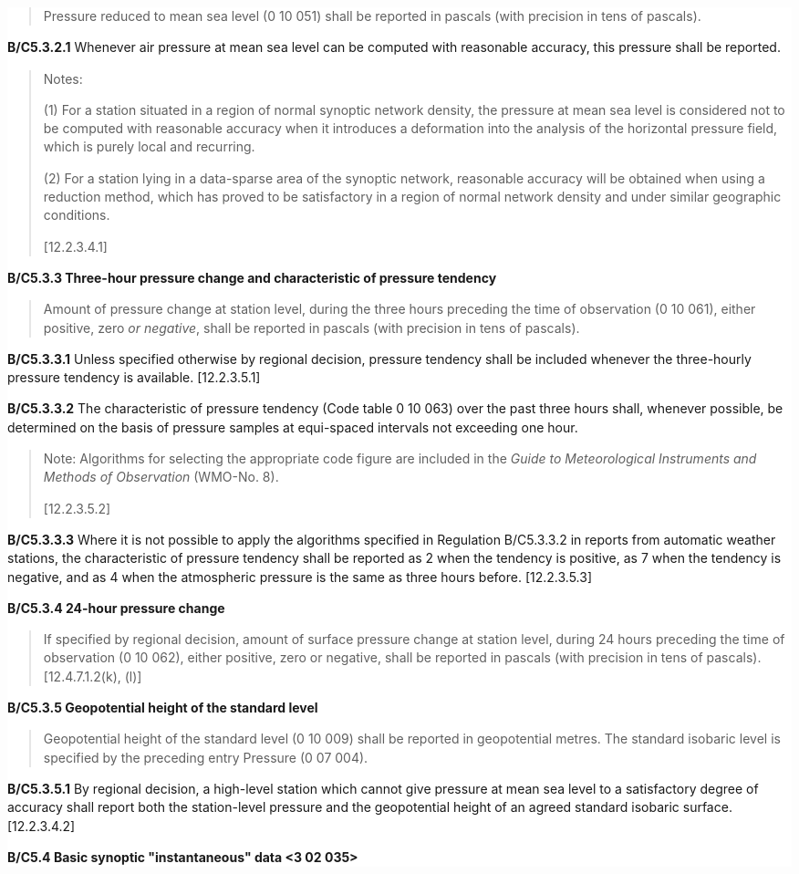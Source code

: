 > Pressure reduced to mean sea level (0 10 051) shall be reported in pascals (with precision in tens of pascals).

**B/C5.3.2.1** Whenever air pressure at mean sea level can be computed with reasonable accuracy, this pressure shall be reported.

> Notes:
>
> \(1) For a station situated in a region of normal synoptic network density, the pressure at mean sea level is considered not to be computed with reasonable accuracy when it introduces a deformation into the analysis of the horizontal pressure field, which is purely local and recurring.
>
> \(2) For a station lying in a data-sparse area of the synoptic network, reasonable accuracy will be obtained when using a reduction method, which has proved to be satisfactory in a region of normal network density and under similar geographic conditions.
>
> \[12.2.3.4.1\]

**B/C5.3.3 Three-hour pressure change and characteristic of pressure tendency**

> Amount of pressure change at station level, during the three hours preceding the time of observation (0 10 061), either positive, zero *or negative*, shall be reported in pascals (with precision in tens of pascals).

**B/C5.3.3.1** Unless specified otherwise by regional decision, pressure tendency shall be included whenever the three-hourly pressure tendency is available. \[12.2.3.5.1\]

**B/C5.3.3.2** The characteristic of pressure tendency (Code table 0 10 063) over the past three hours shall, whenever possible, be determined on the basis of pressure samples at equi-spaced intervals not exceeding one hour.

> Note: Algorithms for selecting the appropriate code figure are included in the *Guide to Meteorological Instruments and Methods of Observation* (WMO-No. 8).
>
> \[12.2.3.5.2\]

**B/C5.3.3.3** Where it is not possible to apply the algorithms specified in Regulation B/C5.3.3.2 in reports from automatic weather stations, the characteristic of pressure tendency shall be reported as 2 when the tendency is positive, as 7 when the tendency is negative, and as 4 when the atmospheric pressure is the same as three hours before. \[12.2.3.5.3\]

**B/C5.3.4 24-hour pressure change**

> If specified by regional decision, amount of surface pressure change at station level, during 24 hours preceding the time of observation (0 10 062), either positive, zero or negative, shall be reported in pascals (with precision in tens of pascals). \[12.4.7.1.2(k), (l)\]

**B/C5.3.5 Geopotential height of the standard level**

> Geopotential height of the standard level (0 10 009) shall be reported in geopotential metres. The standard isobaric level is specified by the preceding entry Pressure (0 07 004).

**B/C5.3.5.1** By regional decision, a high-level station which cannot give pressure at mean sea level to a satisfactory degree of accuracy shall report both the station-level pressure and the geopotential height of an agreed standard isobaric surface. \[12.2.3.4.2\]

**B/C5.4 Basic synoptic "instantaneous" data \<3 02 035\>**
